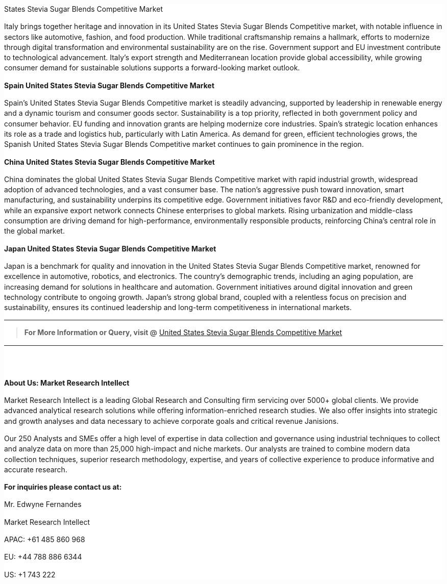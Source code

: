 States Stevia Sugar Blends Competitive Market</strong></p><p class="" data-start="3840" data-end="4422">Italy brings together heritage and innovation in its United States Stevia Sugar Blends Competitive market, with notable influence in sectors like automotive, fashion, and food production. While traditional craftsmanship remains a hallmark, efforts to modernize through digital transformation and environmental sustainability are on the rise. Government support and EU investment contribute to technological advancement. Italy&rsquo;s export strength and Mediterranean location provide global accessibility, while growing consumer demand for sustainable solutions supports a forward-looking market outlook.</p><p class="" data-start="4424" data-end="4975"><strong data-start="4424" data-end="4445">Spain United States Stevia Sugar Blends Competitive Market</strong></p><p class="" data-start="4424" data-end="4975">Spain&rsquo;s United States Stevia Sugar Blends Competitive market is steadily advancing, supported by leadership in renewable energy and a dynamic tourism and consumer goods sector. Sustainability is a top priority, reflected in both government policy and consumer behavior. EU funding and innovation grants are helping modernize core industries. Spain&rsquo;s strategic location enhances its role as a trade and logistics hub, particularly with Latin America. As demand for green, efficient technologies grows, the Spanish United States Stevia Sugar Blends Competitive market continues to gain prominence in the region.</p><p class="" data-start="4977" data-end="5589"><strong data-start="4977" data-end="4998">China United States Stevia Sugar Blends Competitive Market</strong></p><p class="" data-start="4977" data-end="5589">China dominates the global United States Stevia Sugar Blends Competitive market with rapid industrial growth, widespread adoption of advanced technologies, and a vast consumer base. The nation&rsquo;s aggressive push toward innovation, smart manufacturing, and sustainability underpins its competitive edge. Government initiatives favor R&amp;D and eco-friendly development, while an expansive export network connects Chinese enterprises to global markets. Rising urbanization and middle-class consumption are driving demand for high-performance, environmentally responsible products, reinforcing China&rsquo;s central role in the global market.</p><p class="" data-start="5591" data-end="6162"><strong data-start="5591" data-end="5612">Japan United States Stevia Sugar Blends Competitive Market</strong></p><p class="" data-start="5591" data-end="6162">Japan is a benchmark for quality and innovation in the United States Stevia Sugar Blends Competitive market, renowned for excellence in automotive, robotics, and electronics. The country&rsquo;s demographic trends, including an aging population, are increasing demand for solutions in healthcare and automation. Government initiatives around digital innovation and green technology contribute to ongoing growth. Japan&rsquo;s strong global brand, coupled with a relentless focus on precision and sustainability, ensures its continued leadership and long-term competitiveness in international markets.</p><hr /><blockquote><p><span class="font-[700]"><strong>For More Information or Query, visit&nbsp;@</strong>&nbsp;</span><span class="font-[700]"><a href="https://www.marketresearchintellect.com/product/global-stevia-sugar-blends-competitive-market/?utm_source=Linkedin&utm_medium=019" target="_blank" data-tracking-control-name="article-ssr-frontend-pulse_little-text-block" data-tracking-will-navigate="" data-test-link="">United States Stevia Sugar Blends Competitive Market</a></span></p></blockquote><hr /><h3>&nbsp;</h3><p><strong><span class="font-[700]">About Us: Market Research Intellect</span></strong></p><p><span class="">Market Research Intellect is a leading Global Research and Consulting firm servicing over 5000+ global clients. We provide advanced analytical research solutions while offering information-enriched research studies.&nbsp;</span>We also offer insights into strategic and growth analyses and data necessary to achieve corporate goals and critical revenue Janisions.</p><p><span class="">Our 250 Analysts and SMEs offer a high level of expertise in data collection and governance using industrial techniques to collect and analyze data on more than 25,000 high-impact and niche markets. Our analysts are trained to combine modern data collection techniques, superior research methodology, expertise, and years of collective experience to produce informative and accurate research.</span></p><p><strong>For inquiries please contact us at:</strong></p><p>Mr. Edwyne Fernandes</p><p>Market Research Intellect</p><p>APAC: +61 485 860 968</p><p>EU: +44 788 886 6344</p><p>US: +1 743 222